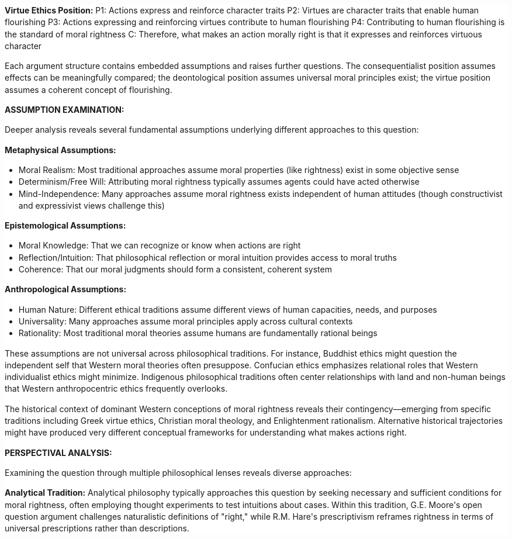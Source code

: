 **Virtue Ethics Position:**
P1: Actions express and reinforce character traits
P2: Virtues are character traits that enable human flourishing
P3: Actions expressing and reinforcing virtues contribute to human flourishing
P4: Contributing to human flourishing is the standard of moral rightness
C: Therefore, what makes an action morally right is that it expresses and reinforces virtuous character

Each argument structure contains embedded assumptions and raises further questions. The consequentialist position assumes effects can be meaningfully compared; the deontological position assumes universal moral principles exist; the virtue position assumes a coherent concept of flourishing.

**ASSUMPTION EXAMINATION:**

Deeper analysis reveals several fundamental assumptions underlying different approaches to this question:

**Metaphysical Assumptions:**
- Moral Realism: Most traditional approaches assume moral properties (like rightness) exist in some objective sense
- Determinism/Free Will: Attributing moral rightness typically assumes agents could have acted otherwise
- Mind-Independence: Many approaches assume moral rightness exists independent of human attitudes (though constructivist and expressivist views challenge this)

**Epistemological Assumptions:**
- Moral Knowledge: That we can recognize or know when actions are right
- Reflection/Intuition: That philosophical reflection or moral intuition provides access to moral truths
- Coherence: That our moral judgments should form a consistent, coherent system

**Anthropological Assumptions:**
- Human Nature: Different ethical traditions assume different views of human capacities, needs, and purposes
- Universality: Many approaches assume moral principles apply across cultural contexts
- Rationality: Most traditional moral theories assume humans are fundamentally rational beings

These assumptions are not universal across philosophical traditions. For instance, Buddhist ethics might question the independent self that Western moral theories often presuppose. Confucian ethics emphasizes relational roles that Western individualist ethics might minimize. Indigenous philosophical traditions often center relationships with land and non-human beings that Western anthropocentric ethics frequently overlooks.

The historical context of dominant Western conceptions of moral rightness reveals their contingency—emerging from specific traditions including Greek virtue ethics, Christian moral theology, and Enlightenment rationalism. Alternative historical trajectories might have produced very different conceptual frameworks for understanding what makes actions right.

**PERSPECTIVAL ANALYSIS:**

Examining the question through multiple philosophical lenses reveals diverse approaches:

**Analytical Tradition:**
Analytical philosophy typically approaches this question by seeking necessary and sufficient conditions for moral rightness, often employing thought experiments to test intuitions about cases. Within this tradition, G.E. Moore's open question argument challenges naturalistic definitions of "right," while R.M. Hare's prescriptivism reframes rightness in terms of universal prescriptions rather than descriptions.
